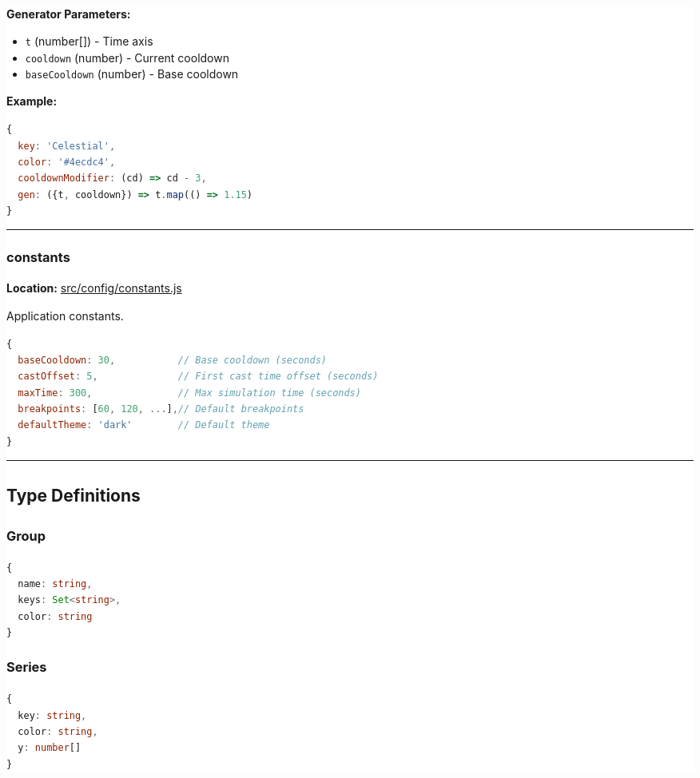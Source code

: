 **Generator Parameters:**
- `t` (number[]) - Time axis
- `cooldown` (number) - Current cooldown
- `baseCooldown` (number) - Base cooldown

**Example:**
```javascript
{
  key: 'Celestial',
  color: '#4ecdc4',
  cooldownModifier: (cd) => cd - 3,
  gen: ({t, cooldown}) => t.map(() => 1.15)
}
```

---

### constants

**Location:** [src/config/constants.js](src/config/constants.js)

Application constants.

```javascript
{
  baseCooldown: 30,           // Base cooldown (seconds)
  castOffset: 5,              // First cast time offset (seconds)
  maxTime: 300,               // Max simulation time (seconds)
  breakpoints: [60, 120, ...],// Default breakpoints
  defaultTheme: 'dark'        // Default theme
}
```

---

## Type Definitions

### Group

```typescript
{
  name: string,
  keys: Set<string>,
  color: string
}
```

### Series

```typescript
{
  key: string,
  color: string,
  y: number[]
}
```
